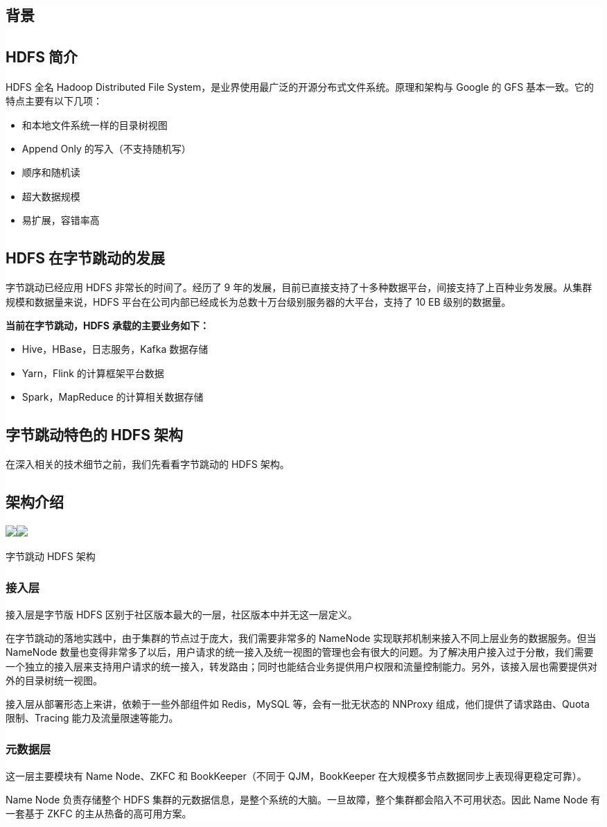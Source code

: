## 背景

## **HDFS** **简介**

HDFS 全名 Hadoop Distributed File System，是业界使用最广泛的开源分布式文件系统。原理和架构与 Google 的 GFS 基本一致。它的特点主要有以下几项：

-   和本地文件系统一样的目录树视图
    
-   Append Only 的写入（不支持随机写）
    
-   顺序和随机读
    
-   超大数据规模
    
-   易扩展，容错率高
    

## HDFS 在字节跳动的发展

字节跳动已经应用 HDFS 非常长的时间了。经历了 9 年的发展，目前已直接支持了十多种数据平台，间接支持了上百种业务发展。从集群规模和数据量来说，HDFS 平台在公司内部已经成长为总数十万台级别服务器的大平台，支持了 10 EB 级别的数据量。

**当前在字节跳动，HDFS** **承载的主要业务如下：**

-   Hive，HBase，日志服务，Kafka 数据存储
    
-   Yarn，Flink 的计算框架平台数据
    
-   Spark，MapReduce 的计算相关数据存储
    

## **字节跳动特色的** **HDFS** **架构**

在深入相关的技术细节之前，我们先看看字节跳动的 HDFS 架构。

## **架构介绍**

![](https://oscimg.oschina.net/oscnet/up-b2cd5cafa060a7f4755bd0307fe1a819617.jpg)![](https://bytedance.feishu.cn/space/api/box/stream/download/asynccode/?code=YjcyY2NiZTBjMGUxYzM4NzJkMDNmODVkN2Q4MmJlZDdfUDVyRGVaaW53Wk5iUDcyNzAwbGRBOGxycTVmeGliZVpfVG9rZW46Ym94Y25HNjM4UTFLZDdFU25YTVc3RHFwSWhjXzE2NjA3MjcyNDI6MTY2MDczMDg0Ml9WNA)

字节跳动 HDFS 架构

### **接入层**

接入层是字节版 HDFS 区别于社区版本最大的一层，社区版本中并无这一层定义。

在字节跳动的落地实践中，由于集群的节点过于庞大，我们需要非常多的 NameNode 实现联邦机制来接入不同上层业务的数据服务。但当 NameNode 数量也变得非常多了以后，用户请求的统一接入及统一视图的管理也会有很大的问题。为了解决用户接入过于分散，我们需要一个独立的接入层来支持用户请求的统一接入，转发路由；同时也能结合业务提供用户权限和流量控制能力。另外，该接入层也需要提供对外的目录树统一视图。

接入层从部署形态上来讲，依赖于一些外部组件如 Redis，MySQL 等，会有一批无状态的 NNProxy 组成，他们提供了请求路由、Quota 限制、Tracing 能力及流量限速等能力。

### **元数据层**

这一层主要模块有 Name Node、ZKFC 和 BookKeeper（不同于 QJM，BookKeeper 在大规模多节点数据同步上表现得更稳定可靠）。

Name Node 负责存储整个 HDFS 集群的元数据信息，是整个系统的大脑。一旦故障，整个集群都会陷入不可用状态。因此 Name Node 有一套基于 ZKFC 的主从热备的高可用方案。
